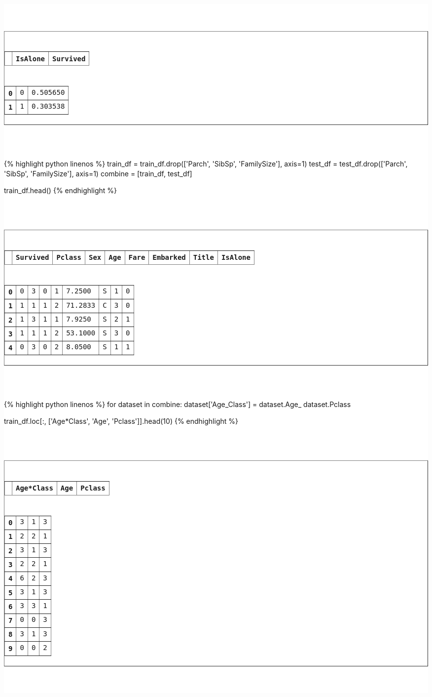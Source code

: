 <pre>
<div>
  <table border="1" class="dataframe">
  <thead><tr style="text-align: right;"><th></th><th>IsAlone</th><th>Survived</th></tr></thead>
  <tbody><tr><th>0</th><td>0</td><td>0.505650</td></tr><tr><th>1</th><td>1</td><td>0.303538</td></tr></tbody>
</table>
</div>
</pre>

{% highlight python linenos %}
train_df = train_df.drop(['Parch', 'SibSp', 'FamilySize'], axis=1)
test_df = test_df.drop(['Parch', 'SibSp', 'FamilySize'], axis=1)
combine = [train_df, test_df]

train_df.head()
{% endhighlight %}

<pre>
<div>
  <table border="1" class="dataframe">
  <thead><tr style="text-align: right;"><th></th><th>Survived</th><th>Pclass</th><th>Sex</th><th>Age</th><th>Fare</th><th>Embarked</th><th>Title</th><th>IsAlone</th></tr></thead>
  <tbody><tr><th>0</th><td>0</td><td>3</td><td>0</td><td>1</td><td>7.2500</td><td>S</td><td>1</td><td>0</td></tr><tr><th>1</th><td>1</td><td>1</td><td>1</td><td>2</td><td>71.2833</td><td>C</td><td>3</td><td>0</td></tr><tr><th>2</th><td>1</td><td>3</td><td>1</td><td>1</td><td>7.9250</td><td>S</td><td>2</td><td>1</td></tr><tr><th>3</th><td>1</td><td>1</td><td>1</td><td>2</td><td>53.1000</td><td>S</td><td>3</td><td>0</td></tr><tr><th>4</th><td>0</td><td>3</td><td>0</td><td>2</td><td>8.0500</td><td>S</td><td>1</td><td>1</td></tr></tbody>
</table>
</div>
</pre>

{% highlight python linenos %}
for dataset in combine:
    dataset['Age_Class'] = dataset.Age\_ dataset.Pclass

train_df.loc\[:, ['Age*Class', 'Age', 'Pclass']].head(10)
{% endhighlight %}

<pre>
<div>
  <table border="1" class="dataframe">
  <thead><tr style="text-align: right;"><th></th><th>Age*Class</th><th>Age</th><th>Pclass</th></tr></thead>
  <tbody><tr><th>0</th><td>3</td><td>1</td><td>3</td></tr><tr><th>1</th><td>2</td><td>2</td><td>1</td></tr><tr><th>2</th><td>3</td><td>1</td><td>3</td></tr><tr><th>3</th><td>2</td><td>2</td><td>1</td></tr><tr><th>4</th><td>6</td><td>2</td><td>3</td></tr><tr><th>5</th><td>3</td><td>1</td><td>3</td></tr><tr><th>6</th><td>3</td><td>3</td><td>1</td></tr><tr><th>7</th><td>0</td><td>0</td><td>3</td></tr><tr><th>8</th><td>3</td><td>1</td><td>3</td></tr><tr><th>9</th><td>0</td><td>0</td><td>2</td></tr></tbody>
</table>
</div>
</pre>

